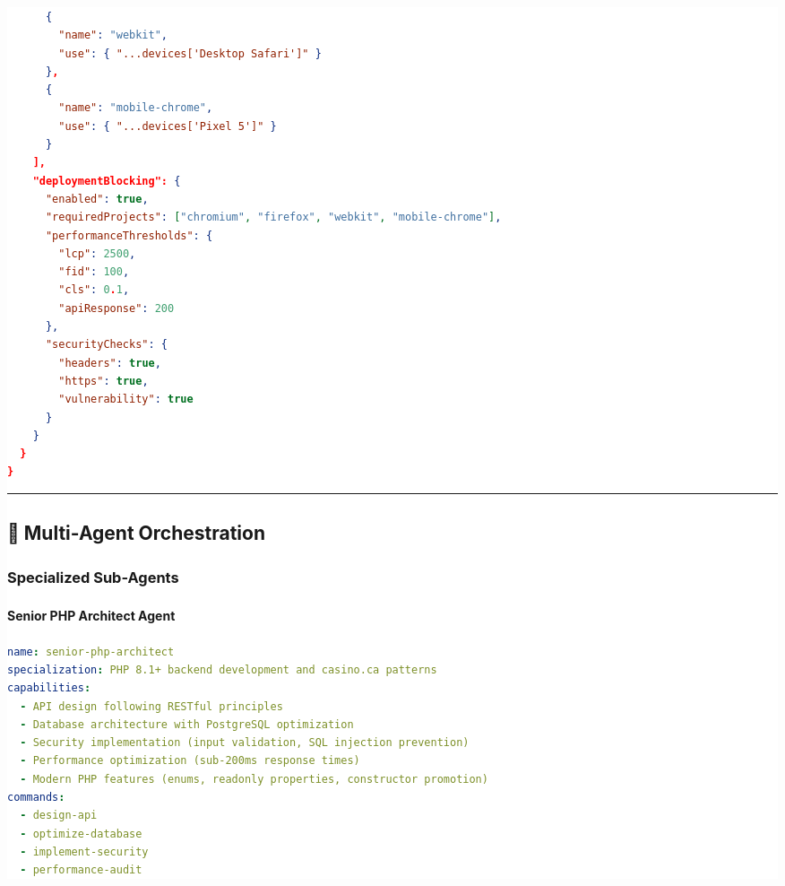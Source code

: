 ```json
      {
        "name": "webkit",
        "use": { "...devices['Desktop Safari']" }
      },
      {
        "name": "mobile-chrome",
        "use": { "...devices['Pixel 5']" }
      }
    ],
    "deploymentBlocking": {
      "enabled": true,
      "requiredProjects": ["chromium", "firefox", "webkit", "mobile-chrome"],
      "performanceThresholds": {
        "lcp": 2500,
        "fid": 100,
        "cls": 0.1,
        "apiResponse": 200
      },
      "securityChecks": {
        "headers": true,
        "https": true,
        "vulnerability": true
      }
    }
  }
}
```

---

## 🤖 Multi-Agent Orchestration

### **Specialized Sub-Agents**

#### **Senior PHP Architect Agent**
```yaml
name: senior-php-architect
specialization: PHP 8.1+ backend development and casino.ca patterns
capabilities:
  - API design following RESTful principles
  - Database architecture with PostgreSQL optimization
  - Security implementation (input validation, SQL injection prevention)
  - Performance optimization (sub-200ms response times)
  - Modern PHP features (enums, readonly properties, constructor promotion)
commands:
  - design-api
  - optimize-database
  - implement-security
  - performance-audit
```
